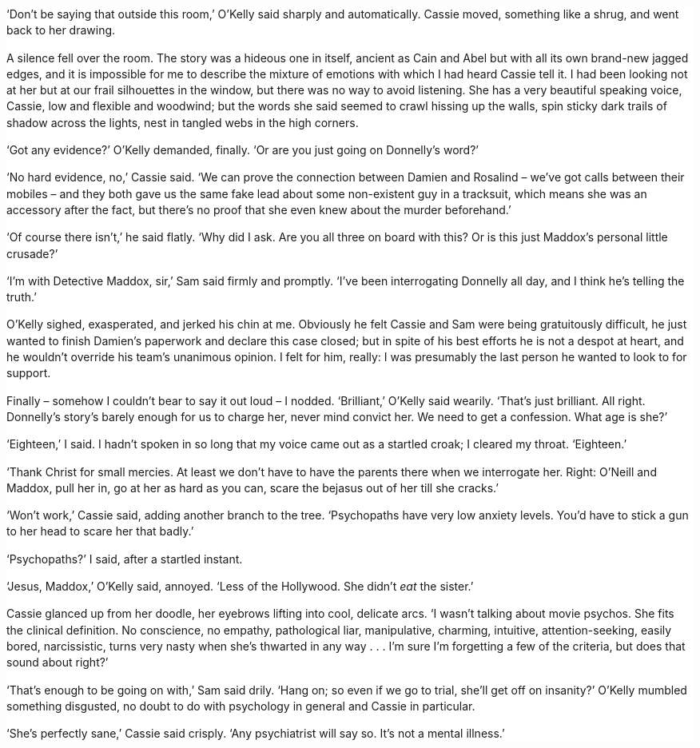 ‘Don’t be saying that outside this room,’ O’Kelly said sharply and automatically. Cassie moved, something like a shrug, and went back to her drawing.

A silence fell over the room. The story was a hideous one in itself, ancient as Cain and Abel but with all its own brand-new jagged edges, and it is impossible for me to describe the mixture of emotions with which I had heard Cassie tell it. I had been looking not at her but at our frail silhouettes in the window, but there was no way to avoid listening. She has a very beautiful speaking voice, Cassie, low and flexible and woodwind; but the words she said seemed to crawl hissing up the walls, spin sticky dark trails of shadow across the lights, nest in tangled webs in the high corners.

‘Got any evidence?’ O’Kelly demanded, finally. ‘Or are you just going on Donnelly’s word?’

‘No hard evidence, no,’ Cassie said. ‘We can prove the connection between Damien and Rosalind – we’ve got calls between their mobiles – and they both gave us the same fake lead about some non-existent guy in a tracksuit, which means she was an accessory after the fact, but there’s no proof that she even knew about the murder beforehand.’

‘Of course there isn’t,’ he said flatly. ‘Why did I ask. Are you all three on board with this? Or is this just Maddox’s personal little crusade?’

‘I’m with Detective Maddox, sir,’ Sam said firmly and promptly. ‘I’ve been interrogating Donnelly all day, and I think he’s telling the truth.’

O’Kelly sighed, exasperated, and jerked his chin at me. Obviously he felt Cassie and Sam were being gratuitously difficult, he just wanted to finish Damien’s paperwork and declare this case closed; but in spite of his best efforts he is not a despot at heart, and he wouldn’t override his team’s unanimous opinion. I felt for him, really: I was presumably the last person he wanted to look to for support.

Finally – somehow I couldn’t bear to say it out loud – I nodded. ‘Brilliant,’ O’Kelly said wearily. ‘That’s just brilliant. All right. Donnelly’s story’s barely enough for us to charge her, never mind convict her. We need to get a confession. What age is she?’

‘Eighteen,’ I said. I hadn’t spoken in so long that my voice came out as a startled croak; I cleared my throat. ‘Eighteen.’

‘Thank Christ for small mercies. At least we don’t have to have the parents there when we interrogate her. Right: O’Neill and Maddox, pull her in, go at her as hard as you can, scare the bejasus out of her till she cracks.’

‘Won’t work,’ Cassie said, adding another branch to the tree. ‘Psychopaths have very low anxiety levels. You’d have to stick a gun to her head to scare her that badly.’

‘Psychopaths?’ I said, after a startled instant.

‘Jesus, Maddox,’ O’Kelly said, annoyed. ‘Less of the Hollywood. She didn’t _eat_ the sister.’

Cassie glanced up from her doodle, her eyebrows lifting into cool, delicate arcs. ‘I wasn’t talking about movie psychos. She fits the clinical definition. No conscience, no empathy, pathological liar, manipulative, charming, intuitive, attention-seeking, easily bored, narcissistic, turns very nasty when she’s thwarted in any way . . . I’m sure I’m forgetting a few of the criteria, but does that sound about right?’

‘That’s enough to be going on with,’ Sam said drily. ‘Hang on; so even if we go to trial, she’ll get off on insanity?’ O’Kelly mumbled something disgusted, no doubt to do with psychology in general and Cassie in particular.

‘She’s perfectly sane,’ Cassie said crisply. ‘Any psychiatrist will say so. It’s not a mental illness.’
